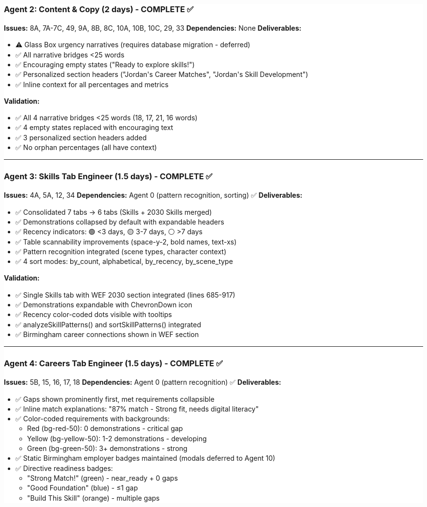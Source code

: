 ### **Agent 2: Content & Copy (2 days) - COMPLETE ✅**
**Issues:** 8A, 7A-7C, 49, 9A, 8B, 8C, 10A, 10B, 10C, 29, 33
**Dependencies:** None
**Deliverables:**
- ⚠️ Glass Box urgency narratives (requires database migration - deferred)
- ✅ All narrative bridges <25 words
- ✅ Encouraging empty states ("Ready to explore skills!")
- ✅ Personalized section headers ("Jordan's Career Matches", "Jordan's Skill Development")
- ✅ Inline context for all percentages and metrics

**Validation:**
- ✅ All 4 narrative bridges <25 words (18, 17, 21, 16 words)
- ✅ 4 empty states replaced with encouraging text
- ✅ 3 personalized section headers added
- ✅ No orphan percentages (all have context)

---

### **Agent 3: Skills Tab Engineer (1.5 days) - COMPLETE ✅**
**Issues:** 4A, 5A, 12, 34
**Dependencies:** Agent 0 (pattern recognition, sorting) ✅
**Deliverables:**
- ✅ Consolidated 7 tabs → 6 tabs (Skills + 2030 Skills merged)
- ✅ Demonstrations collapsed by default with expandable headers
- ✅ Recency indicators: 🟢 <3 days, 🟡 3-7 days, ⚪ >7 days
- ✅ Table scannability improvements (space-y-2, bold names, text-xs)
- ✅ Pattern recognition integrated (scene types, character context)
- ✅ 4 sort modes: by_count, alphabetical, by_recency, by_scene_type

**Validation:**
- ✅ Single Skills tab with WEF 2030 section integrated (lines 685-917)
- ✅ Demonstrations expandable with ChevronDown icon
- ✅ Recency color-coded dots visible with tooltips
- ✅ analyzeSkillPatterns() and sortSkillPatterns() integrated
- ✅ Birmingham career connections shown in WEF section

---

### **Agent 4: Careers Tab Engineer (1.5 days) - COMPLETE ✅**
**Issues:** 5B, 15, 16, 17, 18
**Dependencies:** Agent 0 (pattern recognition) ✅
**Deliverables:**
- ✅ Gaps shown prominently first, met requirements collapsible
- ✅ Inline match explanations: "87% match - Strong fit, needs digital literacy"
- ✅ Color-coded requirements with backgrounds:
  - Red (bg-red-50): 0 demonstrations - critical gap
  - Yellow (bg-yellow-50): 1-2 demonstrations - developing
  - Green (bg-green-50): 3+ demonstrations - strong
- ✅ Static Birmingham employer badges maintained (modals deferred to Agent 10)
- ✅ Directive readiness badges:
  - "Strong Match!" (green) - near_ready + 0 gaps
  - "Good Foundation" (blue) - ≤1 gap
  - "Build This Skill" (orange) - multiple gaps
